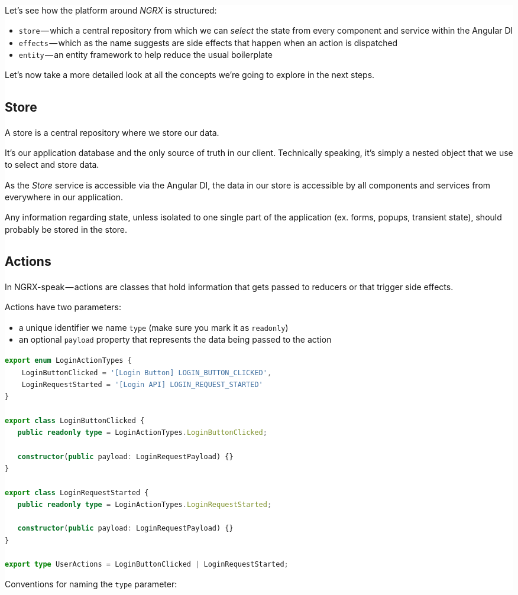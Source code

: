 Let’s see how the platform around _NGRX_ is structured:

*   `store` — which a central repository from which we can _select_ the state from every component and service within the Angular DI
*   `effects` — which as the name suggests are side effects that happen when an action is dispatched
*   `entity` — an entity framework to help reduce the usual boilerplate

Let’s now take a more detailed look at all the concepts we’re going to explore in the next steps.

## Store

A store is a central repository where we store our data.

It’s our application database and the only source of truth in our client. Technically speaking, it’s simply a nested object that we use to select and store data.

As the _Store_ service is accessible via the Angular DI, the data in our store is accessible by all components and services from everywhere in our application.

Any information regarding state, unless isolated to one single part of the application (ex. forms, popups, transient state), should probably be stored in the store.

## Actions

In NGRX-speak — actions are classes that hold information that gets passed to reducers or that trigger side effects.

Actions have two parameters:

*   a unique identifier we name `type` (make sure you mark it as `readonly`)
*   an optional `payload` property that represents the data being passed to the action

```typescript
export enum LoginActionTypes {
    LoginButtonClicked = '[Login Button] LOGIN_BUTTON_CLICKED',
    LoginRequestStarted = '[Login API] LOGIN_REQUEST_STARTED'
}

export class LoginButtonClicked {
   public readonly type = LoginActionTypes.LoginButtonClicked;

   constructor(public payload: LoginRequestPayload) {}
}

export class LoginRequestStarted {
   public readonly type = LoginActionTypes.LoginRequestStarted;

   constructor(public payload: LoginRequestPayload) {}
}

export type UserActions = LoginButtonClicked | LoginRequestStarted;
```

Conventions for naming the `type` parameter:
